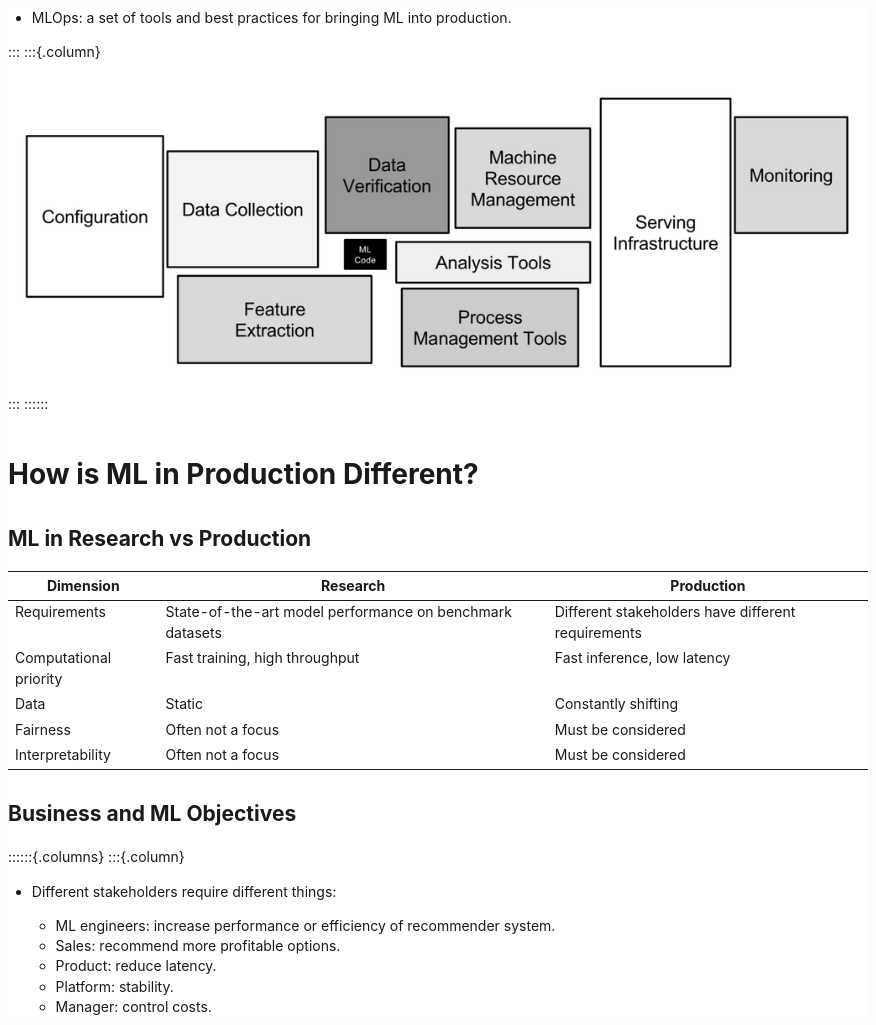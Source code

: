 + MLOps:  a set of tools and best practices for bringing ML into production. 

:::
:::{.column}

![(Sculley, 2015)](./img/ml_infrastructure.png)

:::
::::::

# How is ML in Production Different?

## ML in Research vs Production


|Dimension|Research|Production
|---------|--------|----------|
|Requirements|State-of-the-art model performance on benchmark datasets|Different stakeholders have different requirements|
|Computational priority|Fast training, high throughput|Fast inference, low latency|
|Data|Static|Constantly shifting|
|Fairness|Often not a focus|Must be considered|
|Interpretability|Often not a focus|Must be considered|


## Business and ML Objectives

::::::{.columns}
:::{.column}

+ Different stakeholders require different things:

    - ML engineers: increase performance or efficiency of recommender system.
    - Sales: recommend more profitable options.
    - Product: reduce latency.
    - Platform: stability.
    - Manager: control costs.
